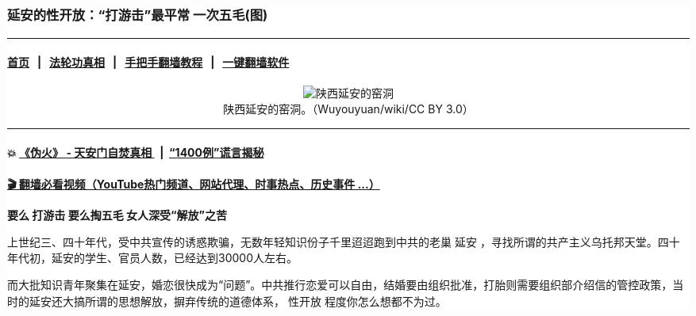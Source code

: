 ### 延安的性开放：“打游击”最平常 一次五毛(图)
------------------------

#### [首页](https://github.com/gfw-breaker/banned-news3/blob/master/README.md) &nbsp;&nbsp;|&nbsp;&nbsp; [法轮功真相](https://github.com/begood0513/basic/blob/master/README.md)  &nbsp;&nbsp;|&nbsp;&nbsp; [手把手翻墙教程](https://github.com/gfw-breaker/guides/wiki)  &nbsp;&nbsp;|&nbsp;&nbsp; [一键翻墙软件](https://github.com/gfw-breaker/nogfw/blob/master/README.md)  



<div class="article_right" style="fone-color:#000">
 <p style="text-align:center">
  <img alt="陕西延安的窑洞" src="https://img3.secretchina.com/pic/2020/9-27/p2784162a952072569-ss.jpg"/>
  <br>
   陕西延安的窑洞。（Wuyouyuan/wiki/CC BY 3.0）
   <span id="hideid" name="hideid" style="color:red;display:none;">
    <span href="https://www.secretchina.com">
    </span>
   </span>
  </br>
 </p>
 <div id="txt-mid1-t21-2017">
  

---

#### 💥 [《伪火》 - 天安门自焚真相 ](http://158.247.195.190:10000/videos/blog/weihuo.html)&nbsp; |&nbsp; [“1400例”谎言揭秘  ](http://158.247.195.190:10000/videos/blog/jiexi1400.html)

#### [ 🎬  翻墙必看视频（YouTube热门频道、网站代理、时事热点、历史事件 ...）](https://github.com/gfw-breaker/links/blob/master/banned.md)


  </div>
 </div>
 <p>
  <strong>
   要么
   <span href="https://www.secretchina.com/news/gb/tag/打游击" target="_blank">
    打游击
   </span>
   要么掏五毛 女人深受“解放”之苦
  </strong>
  <span id="hideid" name="hideid" style="color:red;display:none;">
   <span href="https://www.secretchina.com">
   </span>
  </span>
 </p>
 <p>
  上世纪三、四十年代，受中共宣传的诱惑欺骗，无数年轻知识份子千里迢迢跑到中共的老巢
  <span href="https://www.secretchina.com/news/gb/tag/延安" target="_blank">
   延安
  </span>
  ，寻找所谓的共产主义乌托邦天堂。四十年代初，延安的学生、官员人数，已经达到30000人左右。
 </p>
 <p>
  而大批知识青年聚集在延安，婚恋很快成为“问题”。中共推行恋爱可以自由，结婚要由组织批准，打胎则需要组织部介绍信的管控政策，当时的延安还大搞所谓的思想解放，摒弃传统的道德体系，
  <span href="https://www.secretchina.com/news/gb/tag/性开放" target="_blank">
   性开放
  </span>
  程度你怎么想都不为过。
 </p>